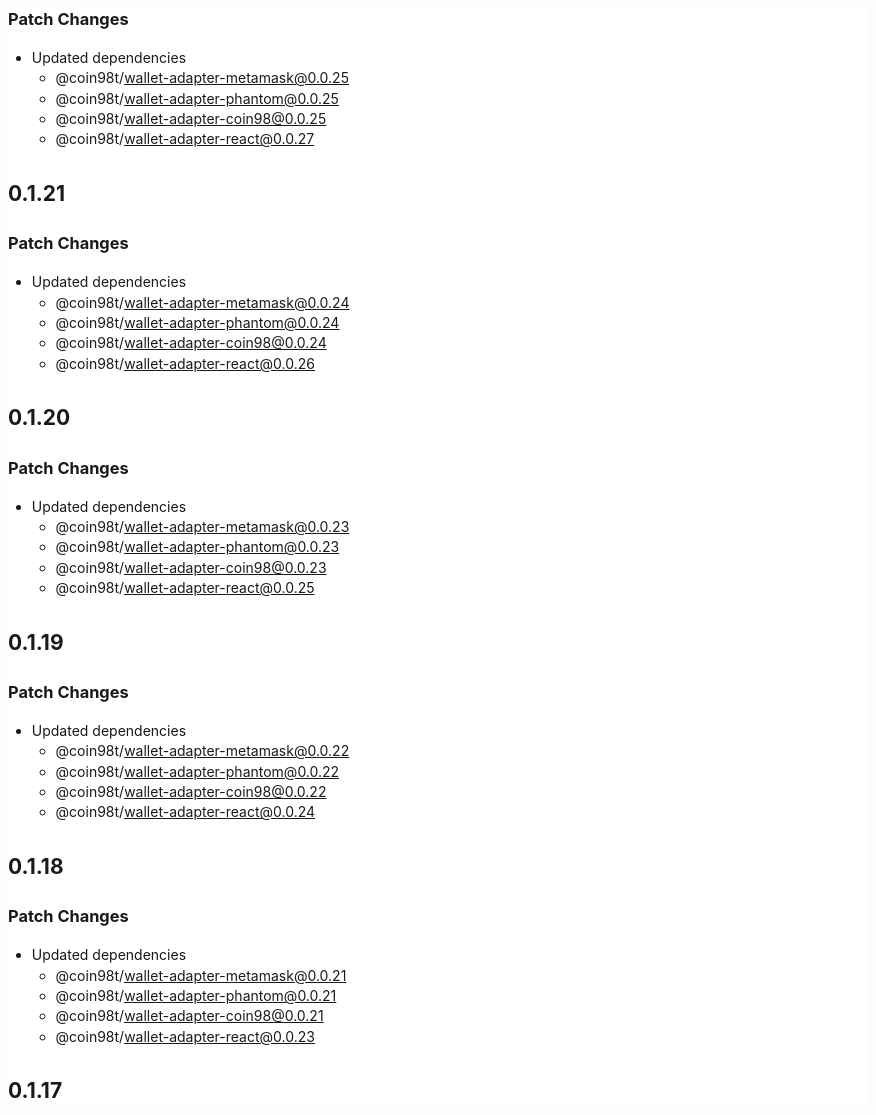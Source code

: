 ### Patch Changes

- Updated dependencies
  - @coin98t/wallet-adapter-metamask@0.0.25
  - @coin98t/wallet-adapter-phantom@0.0.25
  - @coin98t/wallet-adapter-coin98@0.0.25
  - @coin98t/wallet-adapter-react@0.0.27

## 0.1.21

### Patch Changes

- Updated dependencies
  - @coin98t/wallet-adapter-metamask@0.0.24
  - @coin98t/wallet-adapter-phantom@0.0.24
  - @coin98t/wallet-adapter-coin98@0.0.24
  - @coin98t/wallet-adapter-react@0.0.26

## 0.1.20

### Patch Changes

- Updated dependencies
  - @coin98t/wallet-adapter-metamask@0.0.23
  - @coin98t/wallet-adapter-phantom@0.0.23
  - @coin98t/wallet-adapter-coin98@0.0.23
  - @coin98t/wallet-adapter-react@0.0.25

## 0.1.19

### Patch Changes

- Updated dependencies
  - @coin98t/wallet-adapter-metamask@0.0.22
  - @coin98t/wallet-adapter-phantom@0.0.22
  - @coin98t/wallet-adapter-coin98@0.0.22
  - @coin98t/wallet-adapter-react@0.0.24

## 0.1.18

### Patch Changes

- Updated dependencies
  - @coin98t/wallet-adapter-metamask@0.0.21
  - @coin98t/wallet-adapter-phantom@0.0.21
  - @coin98t/wallet-adapter-coin98@0.0.21
  - @coin98t/wallet-adapter-react@0.0.23

## 0.1.17
